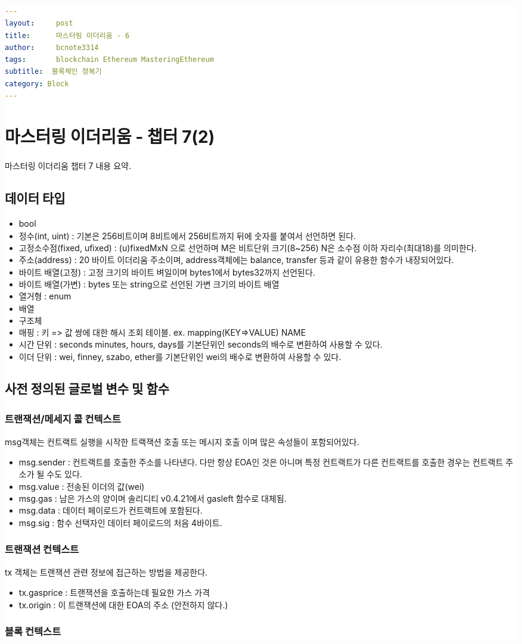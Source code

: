 ```yaml
---
layout:     post
title:      마스터링 이더리움 - 6
author:     bcnote3314
tags: 		blockchain Ethereum MasteringEthereum
subtitle:  블록체인 정복기	
category: Block
---
```


# 마스터링 이더리움 - 챕터 7(2)

마스터링 이더리움 챕터 7 내용 요약. 

## 데이터 타입

- bool
- 정수(int, uint) : 기본은 256비트이며 8비트에서 256비트까지 뒤에 숫자를 붙여서 선언하면 된다.
- 고정소수점(fixed, ufixed) : (u)fixedMxN 으로 선언하며 M은 비트단위 크기(8~256) N은 소수점 이하 자리수(최대18)를 의미한다.
- 주소(address) : 20 바이트 이더리움 주소이며, address객체에는 balance, transfer 등과 같이 유용한 함수가 내장되어있다.
- 바이트 배열(고정) : 고정 크기의 바이트 벼일이며 bytes1에서 bytes32까지 선언된다.
- 바이트 배열(가변) : bytes 또는 string으로 선언된 가변 크기의 바이트 배열
- 열거형 : enum
- 배열 
- 구조체
- 매핑 : 키 => 값 쌍에 대한 해시 조회 테이블. ex. mapping(KEY=>VALUE) NAME
- 시간 단위 : seconds minutes, hours, days를 기본단위인 seconds의 배수로 변환하여 사용할 수 있다.
- 이더 단위 : wei, finney, szabo, ether를 기본단위인 wei의 배수로 변환하여 사용할 수 있다.

## 사전 정의된 글로벌 변수 및 함수

### 트랜잭션/메세지 콜 컨텍스트

msg객체는 컨트랙트 실행을 시작한 트랙잭션 호출 또는 메시지 호출 이며 많은 속성들이 포함되어있다.

- msg.sender : 컨트랙트를 호출한 주소를 나타낸다. 다만 항상 EOA인 것은 아니며 특정 컨트랙트가 다른 컨트랙트를 호출한 경우는 컨트랙트 주소가 될 수도 있다.
- msg.value : 전송된 이더의 값(wei)
- msg.gas : 남은 가스의 양이며 솔리디티 v0.4.21에서 gasleft 함수로 대체됨.
- msg.data : 데이터 페이로드가 컨트랙트에 포함된다.
- msg.sig : 함수 선택자인 데이터 페이로드의 처음 4바이트.

### 트랜잭션 컨텍스트

tx 객체는 트랜잭션 관련 정보에 접근하는 방법을 제공한다.

- tx.gasprice : 트랜잭션을 호출하는데 필요한 가스 가격
- tx.origin : 이 트랜잭션에 대한 EOA의 주소 (안전하지 않다.)

### 블록 컨텍스트

